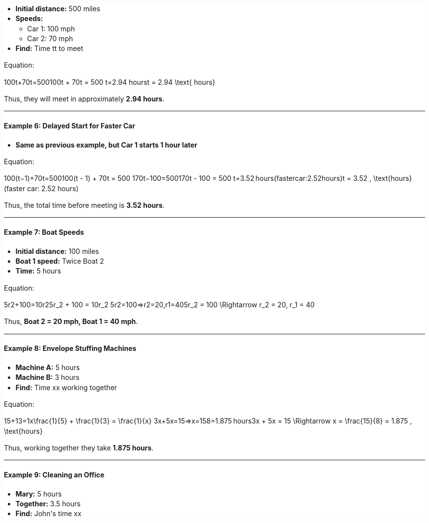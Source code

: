 - **Initial distance:** 500 miles
- **Speeds:**
    - Car 1: 100 mph
    - Car 2: 70 mph
- **Find:** Time tt to meet

Equation:

100t+70t=500100t + 70t = 500 t=2.94 hourst = 2.94 \text{ hours}

Thus, they will meet in approximately **2.94 hours**.

---

#### Example 6: Delayed Start for Faster Car

- **Same as previous example, but Car 1 starts 1 hour later**

Equation:

100(t−1)+70t=500100(t - 1) + 70t = 500 170t−100=500170t - 100 = 500 t=3.52 hours(fastercar:2.52hours)t = 3.52 \, \text{hours} (faster car: 2.52 hours)

Thus, the total time before meeting is **3.52 hours**.

---

#### Example 7: Boat Speeds

- **Initial distance:** 100 miles
- **Boat 1 speed:** Twice Boat 2
- **Time:** 5 hours

Equation:

5r2+100=10r25r_2 + 100 = 10r_2 5r2=100⇒r2=20,r1=405r_2 = 100 \Rightarrow r_2 = 20, r_1 = 40

Thus, **Boat 2 = 20 mph, Boat 1 = 40 mph**.

---

#### Example 8: Envelope Stuffing Machines

- **Machine A:** 5 hours
- **Machine B:** 3 hours
- **Find:** Time xx working together

Equation:

15+13=1x\frac{1}{5} + \frac{1}{3} = \frac{1}{x} 3x+5x=15⇒x=158=1.875 hours3x + 5x = 15 \Rightarrow x = \frac{15}{8} = 1.875 \, \text{hours}

Thus, working together they take **1.875 hours**.

---

#### Example 9: Cleaning an Office

- **Mary:** 5 hours
- **Together:** 3.5 hours
- **Find:** John's time xx
